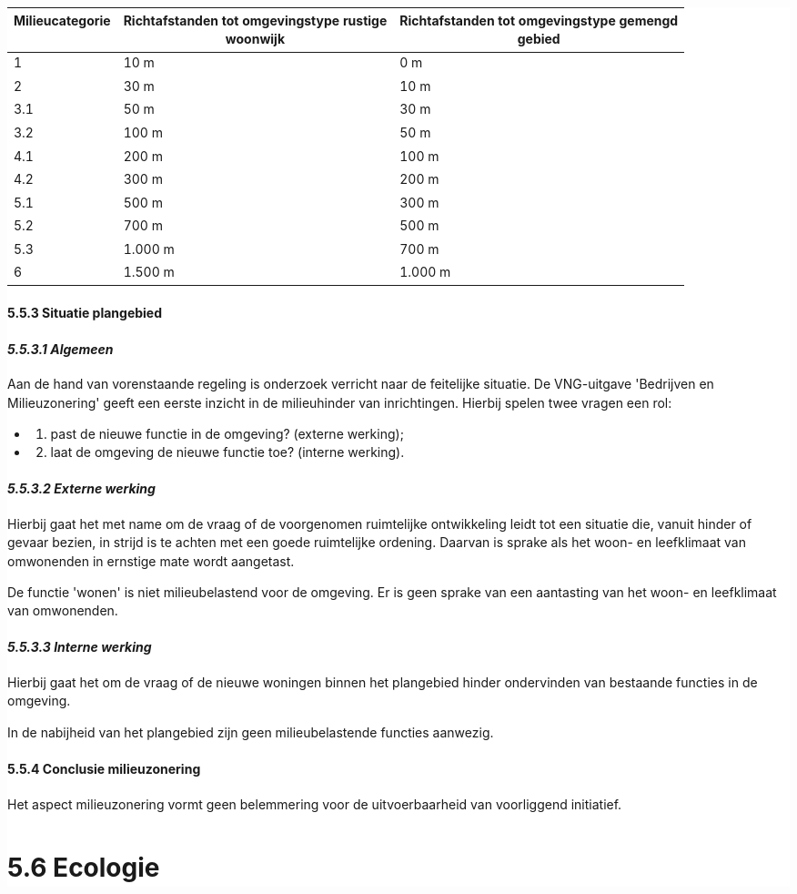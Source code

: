 | Milieucategorie | Richtafstanden tot omgevingstype rustige<br>woonwijk | Richtafstanden tot omgevingstype gemengd<br>gebied |
|-----------------|------------------------------------------------------|----------------------------------------------------|
| 1               | 10 m                                                 | 0 m                                                |
| 2               | 30 m                                                 | 10 m                                               |
| 3.1             | 50 m                                                 | 30 m                                               |
| 3.2             | 100 m                                                | 50 m                                               |
| 4.1             | 200 m                                                | 100 m                                              |
| 4.2             | 300 m                                                | 200 m                                              |
| 5.1             | 500 m                                                | 300 m                                              |
| 5.2             | 700 m                                                | 500 m                                              |
| 5.3             | 1.000 m                                              | 700 m                                              |
| 6               | 1.500 m                                              | 1.000 m                                            |

#### **5.5.3 Situatie plangebied**

#### *5.5.3.1 Algemeen*

Aan de hand van vorenstaande regeling is onderzoek verricht naar de feitelijke situatie. De VNG-uitgave 'Bedrijven en Milieuzonering' geeft een eerste inzicht in de milieuhinder van inrichtingen. Hierbij spelen twee vragen een rol:

- 1. past de nieuwe functie in de omgeving? (externe werking);
- 2. laat de omgeving de nieuwe functie toe? (interne werking).

#### *5.5.3.2 Externe werking*

Hierbij gaat het met name om de vraag of de voorgenomen ruimtelijke ontwikkeling leidt tot een situatie die, vanuit hinder of gevaar bezien, in strijd is te achten met een goede ruimtelijke ordening. Daarvan is sprake als het woon- en leefklimaat van omwonenden in ernstige mate wordt aangetast.

De functie 'wonen' is niet milieubelastend voor de omgeving. Er is geen sprake van een aantasting van het woon- en leefklimaat van omwonenden.

#### *5.5.3.3 Interne werking*

Hierbij gaat het om de vraag of de nieuwe woningen binnen het plangebied hinder ondervinden van bestaande functies in de omgeving.

In de nabijheid van het plangebied zijn geen milieubelastende functies aanwezig.

#### **5.5.4 Conclusie milieuzonering**

<span id="page-37-0"></span>Het aspect milieuzonering vormt geen belemmering voor de uitvoerbaarheid van voorliggend initiatief.

# **5.6 Ecologie**
